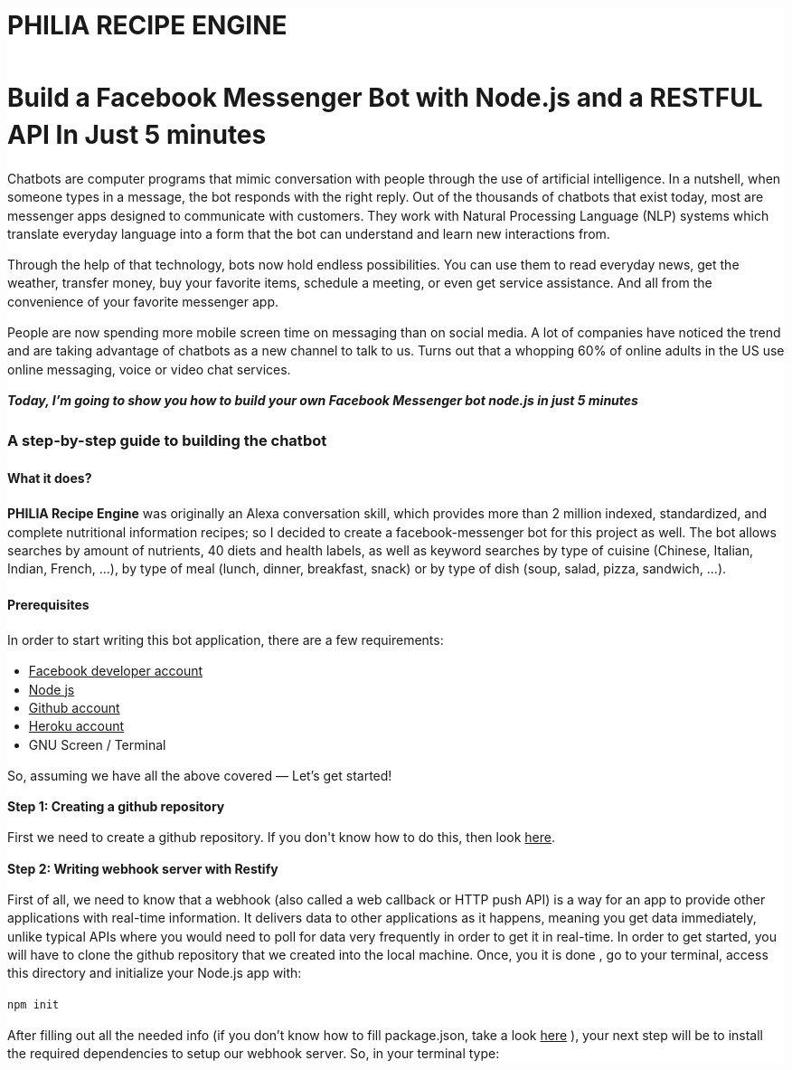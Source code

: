 # PHILIA RECIPE ENGINE

# Build a Facebook Messenger  Bot with Node.js and a RESTFUL API  In Just 5 minutes

Chatbots are computer programs that mimic conversation with people through the use of artificial intelligence.
In a nutshell, when someone types in a message, the bot responds with the right reply.
Out of the thousands of chatbots that exist today, most are messenger apps designed to communicate with customers. They work with Natural Processing Language (NLP) systems which translate everyday language into a form that the bot can understand and learn new interactions from.

Through the help of that technology, bots now hold endless possibilities. You can use them to read everyday news, get the weather, transfer money, buy your favorite items, schedule a meeting, or even get service assistance. And all from the convenience of your favorite messenger app.

People are now spending more mobile screen time on messaging than on social media. A lot of companies have noticed the trend and are taking advantage of chatbots as a new channel to talk to us. Turns out that a whopping 60% of online adults in the US use online messaging, voice or video chat services.

***Today, I’m going to show you how to build your own Facebook Messenger bot node.js in just 5 minutes***
### A step-by-step guide to building the chatbot
#### What it does?
**PHILIA Recipe Engine** was originally an Alexa conversation skill, which provides more than 2 million indexed, standardized, and complete nutritional information recipes; so I decided to create a  facebook-messenger bot for this project as well. The bot allows searches by amount of nutrients, 40 diets and health labels, as well as keyword searches by type of cuisine (Chinese, Italian, Indian, French, ...), by type of meal (lunch, dinner, breakfast, snack) or by type of dish (soup, salad, pizza, sandwich, ...). 

#### Prerequisites
In order to start writing this bot application, there are a few requirements:
- [Facebook developer account](https://developers.facebook.com/)
- [Node js](https://nodejs.org/en/)
- [Github account](https://github.com/)
- [Heroku account](https://www.heroku.com/)
- GNU Screen / Terminal

So, assuming we have all the above covered — Let’s get started!

**Step 1: Creating a github repository**

First we need to create a github repository. If you don't know how to do this, then look [here](https://product.hubspot.com/blog/git-and-github-tutorial-for-beginners).


**Step 2: Writing webhook server with Restify**

First of all, we need to know that a webhook (also called a web callback or HTTP push API) is a way for an app to provide other applications with real-time information. It delivers data to other applications as it happens, meaning you get data immediately, unlike typical APIs where you would need to poll for data very frequently in order to get it in real-time.
In order to get started, you will have to clone the github repository that we created into the local machine.
Once, you it is done , go to your terminal, access this directory and initialize your Node.js app with:
``` js
npm init
```
After filling out all the needed info (if you don’t know how to fill package.json, take a look [here](https://docs.npmjs.com/getting-started/using-a-package.json) ), your next step will be to install the required dependencies to setup our webhook server. So, in your terminal type:
``` js
```